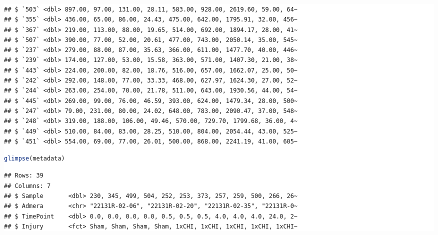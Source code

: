     ## $ `503` <dbl> 897.00, 97.00, 131.00, 28.11, 583.00, 928.00, 2619.60, 59.00, 64~
    ## $ `355` <dbl> 436.00, 65.00, 86.00, 24.43, 475.00, 642.00, 1795.91, 32.00, 456~
    ## $ `367` <dbl> 219.00, 113.00, 88.00, 19.65, 514.00, 692.00, 1894.17, 28.00, 41~
    ## $ `507` <dbl> 390.00, 77.00, 52.00, 20.61, 477.00, 743.00, 2050.14, 35.00, 545~
    ## $ `237` <dbl> 279.00, 88.00, 87.00, 35.63, 366.00, 611.00, 1477.70, 40.00, 446~
    ## $ `239` <dbl> 174.00, 127.00, 53.00, 15.58, 363.00, 571.00, 1407.30, 21.00, 38~
    ## $ `443` <dbl> 224.00, 200.00, 82.00, 18.76, 516.00, 657.00, 1662.07, 25.00, 50~
    ## $ `242` <dbl> 292.00, 148.00, 77.00, 33.33, 468.00, 627.97, 1624.30, 27.00, 52~
    ## $ `244` <dbl> 263.00, 254.00, 70.00, 21.78, 511.00, 643.00, 1930.56, 44.00, 54~
    ## $ `445` <dbl> 269.00, 99.00, 76.00, 46.59, 393.00, 624.00, 1479.34, 28.00, 500~
    ## $ `247` <dbl> 79.00, 231.00, 80.00, 24.02, 648.00, 783.00, 2090.47, 37.00, 548~
    ## $ `248` <dbl> 319.00, 188.00, 106.00, 49.46, 570.00, 729.70, 1799.68, 36.00, 4~
    ## $ `449` <dbl> 510.00, 84.00, 83.00, 28.25, 510.00, 804.00, 2054.44, 43.00, 525~
    ## $ `451` <dbl> 554.00, 69.00, 77.00, 26.01, 500.00, 868.00, 2241.19, 41.00, 605~

``` r
glimpse(metadata)
```

    ## Rows: 39
    ## Columns: 7
    ## $ Sample       <dbl> 230, 345, 499, 504, 252, 253, 373, 257, 259, 500, 266, 26~
    ## $ Admera       <chr> "22131R-02-06", "22131R-02-20", "22131R-02-35", "22131R-0~
    ## $ TimePoint    <dbl> 0.0, 0.0, 0.0, 0.0, 0.5, 0.5, 0.5, 4.0, 4.0, 4.0, 24.0, 2~
    ## $ Injury       <fct> Sham, Sham, Sham, Sham, 1xCHI, 1xCHI, 1xCHI, 1xCHI, 1xCHI~